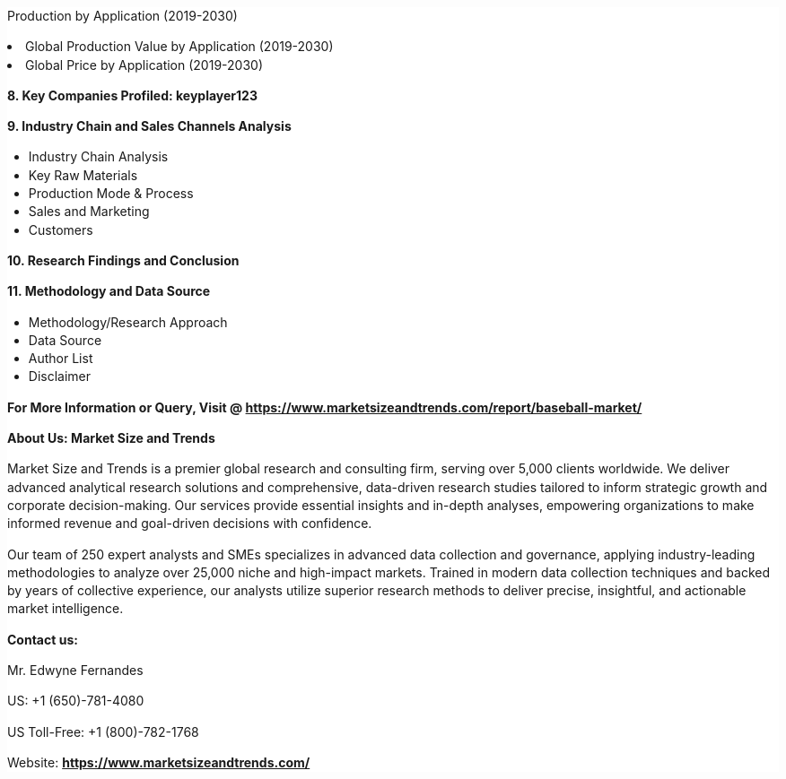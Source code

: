Production by Application (2019-2030)</li><li>Global Production Value by Application (2019-2030)</li><li>Global Price by Application (2019-2030)</li></ul><p><strong>8. Key Companies Profiled: keyplayer123</strong></p><p><strong>9. Industry Chain and Sales Channels Analysis</strong></p><ul><li>Industry Chain Analysis</li><li>Key Raw Materials</li><li>Production Mode &amp; Process</li><li>Sales and Marketing</li><li>Customers</li></ul><p><strong>10. Research Findings and Conclusion</strong></p><p><strong>11. Methodology and Data Source</strong></p><ul><li>Methodology/Research Approach</li><li>Data Source</li><li>Author List</li><li>Disclaimer</li></ul></p><p><strong>For More Information or Query, Visit @ <a href="https://www.marketsizeandtrends.com/report/baseball-market/">https://www.marketsizeandtrends.com/report/baseball-market/</a></strong></p><p><strong>About Us: Market Size and Trends</strong></p><p>Market Size and Trends is a premier global research and consulting firm, serving over 5,000 clients worldwide. We deliver advanced analytical research solutions and comprehensive, data-driven research studies tailored to inform strategic growth and corporate decision-making. Our services provide essential insights and in-depth analyses, empowering organizations to make informed revenue and goal-driven decisions with confidence.</p><p>Our team of 250 expert analysts and SMEs specializes in advanced data collection and governance, applying industry-leading methodologies to analyze over 25,000 niche and high-impact markets. Trained in modern data collection techniques and backed by years of collective experience, our analysts utilize superior research methods to deliver precise, insightful, and actionable market intelligence.</p><p><strong>Contact us:</strong></p><p>Mr. Edwyne Fernandes</p><p>US: +1 (650)-781-4080</p><p>US Toll-Free: +1 (800)-782-1768</p><p>Website: <strong><a href="https://www.marketsizeandtrends.com/">https://www.marketsizeandtrends.com/</a></strong></p>
